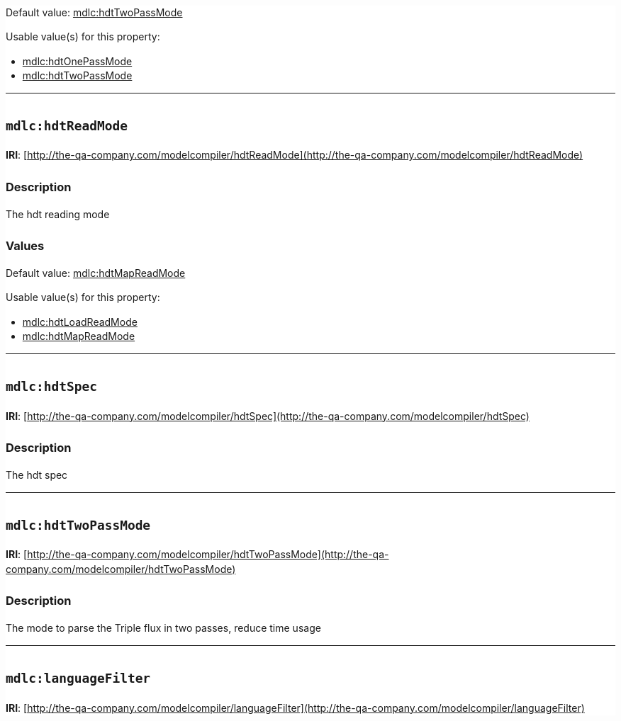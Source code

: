 Default value: [mdlc:hdtTwoPassMode](#mdlchdttwopassmode)

Usable value(s) for this property:

- [mdlc:hdtOnePassMode](#mdlchdtonepassmode)
- [mdlc:hdtTwoPassMode](#mdlchdttwopassmode)

---

## `mdlc:hdtReadMode`

**IRI**: [http://the-qa-company.com/modelcompiler/hdtReadMode](http://the-qa-company.com/modelcompiler/hdtReadMode)

### Description

The hdt reading mode

### Values

Default value: [mdlc:hdtMapReadMode](#mdlchdtmapreadmode)

Usable value(s) for this property:

- [mdlc:hdtLoadReadMode](#mdlchdtloadreadmode)
- [mdlc:hdtMapReadMode](#mdlchdtmapreadmode)

---

## `mdlc:hdtSpec`

**IRI**: [http://the-qa-company.com/modelcompiler/hdtSpec](http://the-qa-company.com/modelcompiler/hdtSpec)

### Description

The hdt spec

---

## `mdlc:hdtTwoPassMode`

**IRI**: [http://the-qa-company.com/modelcompiler/hdtTwoPassMode](http://the-qa-company.com/modelcompiler/hdtTwoPassMode)

### Description

The mode to parse the Triple flux in two passes, reduce time usage

---

## `mdlc:languageFilter`

**IRI**: [http://the-qa-company.com/modelcompiler/languageFilter](http://the-qa-company.com/modelcompiler/languageFilter)
